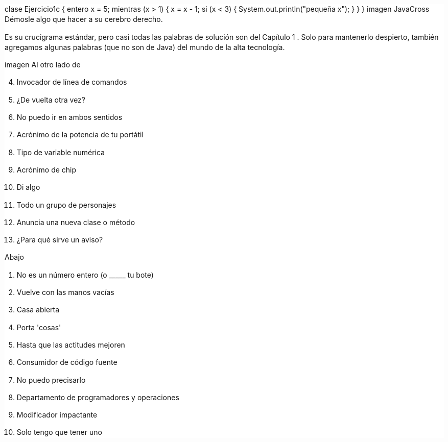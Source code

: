 clase Ejercicio1c {
  entero x = 5;
  mientras (x > 1) {
    x = x - 1;
    si (x < 3) {
      System.out.println("pequeña x");
    }
  }
}
imagen
JavaCross
Démosle algo que hacer a su cerebro derecho.

Es su crucigrama estándar, pero casi todas las palabras de solución son del Capítulo 1 . Solo para mantenerlo despierto, también agregamos algunas palabras (que no son de Java) del mundo de la alta tecnología.

imagen
Al otro lado de

4. Invocador de línea de comandos

6. ¿De vuelta otra vez?

8. No puedo ir en ambos sentidos

9. Acrónimo de la potencia de tu portátil

12. Tipo de variable numérica

13. Acrónimo de chip

14. Di algo

18. Todo un grupo de personajes

19. Anuncia una nueva clase o método

21. ¿Para qué sirve un aviso?

Abajo

1. No es un número entero (o _____ tu bote)

2. Vuelve con las manos vacías

3. Casa abierta

5. Porta 'cosas'

7. Hasta que las actitudes mejoren

10. Consumidor de código fuente

11. No puedo precisarlo

13. Departamento de programadores y operaciones

15. Modificador impactante

16. Solo tengo que tener uno
